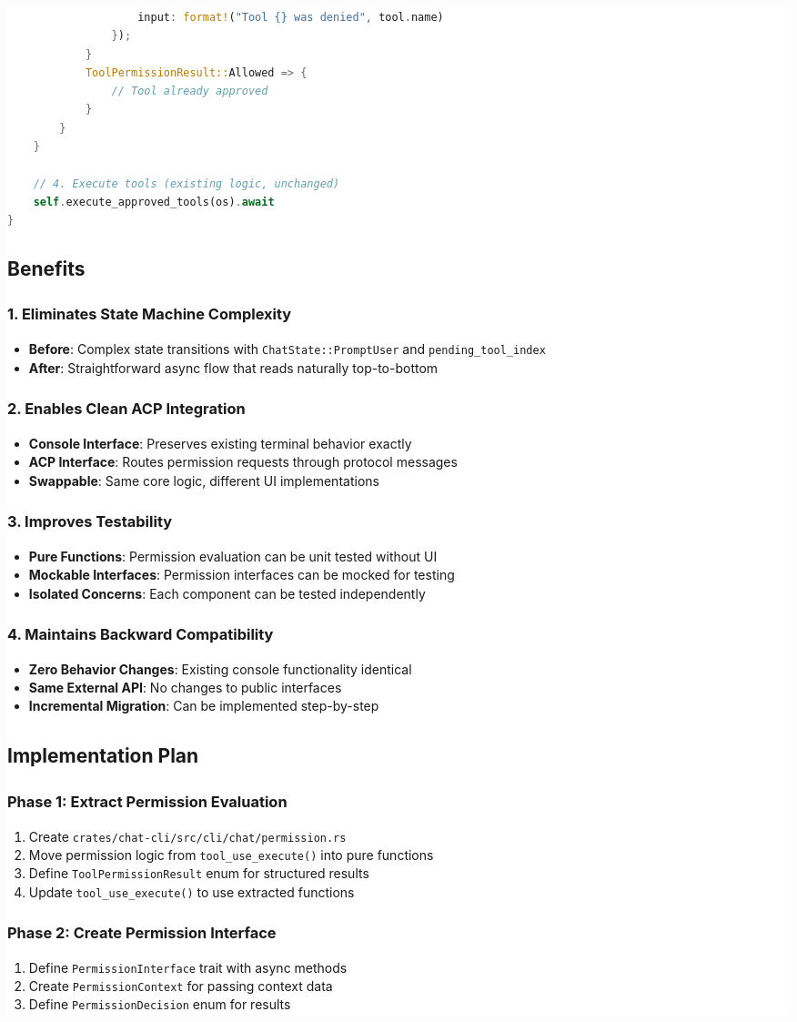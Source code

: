 ```rust
                    input: format!("Tool {} was denied", tool.name) 
                });
            }
            ToolPermissionResult::Allowed => {
                // Tool already approved
            }
        }
    }
    
    // 4. Execute tools (existing logic, unchanged)
    self.execute_approved_tools(os).await
}
```

## Benefits

### 1. Eliminates State Machine Complexity
- **Before**: Complex state transitions with `ChatState::PromptUser` and `pending_tool_index`
- **After**: Straightforward async flow that reads naturally top-to-bottom

### 2. Enables Clean ACP Integration
- **Console Interface**: Preserves existing terminal behavior exactly
- **ACP Interface**: Routes permission requests through protocol messages
- **Swappable**: Same core logic, different UI implementations

### 3. Improves Testability
- **Pure Functions**: Permission evaluation can be unit tested without UI
- **Mockable Interfaces**: Permission interfaces can be mocked for testing
- **Isolated Concerns**: Each component can be tested independently

### 4. Maintains Backward Compatibility
- **Zero Behavior Changes**: Existing console functionality identical
- **Same External API**: No changes to public interfaces
- **Incremental Migration**: Can be implemented step-by-step

## Implementation Plan

### Phase 1: Extract Permission Evaluation
1. Create `crates/chat-cli/src/cli/chat/permission.rs`
2. Move permission logic from `tool_use_execute()` into pure functions
3. Define `ToolPermissionResult` enum for structured results
4. Update `tool_use_execute()` to use extracted functions

### Phase 2: Create Permission Interface
1. Define `PermissionInterface` trait with async methods
2. Create `PermissionContext` for passing context data
3. Define `PermissionDecision` enum for results
